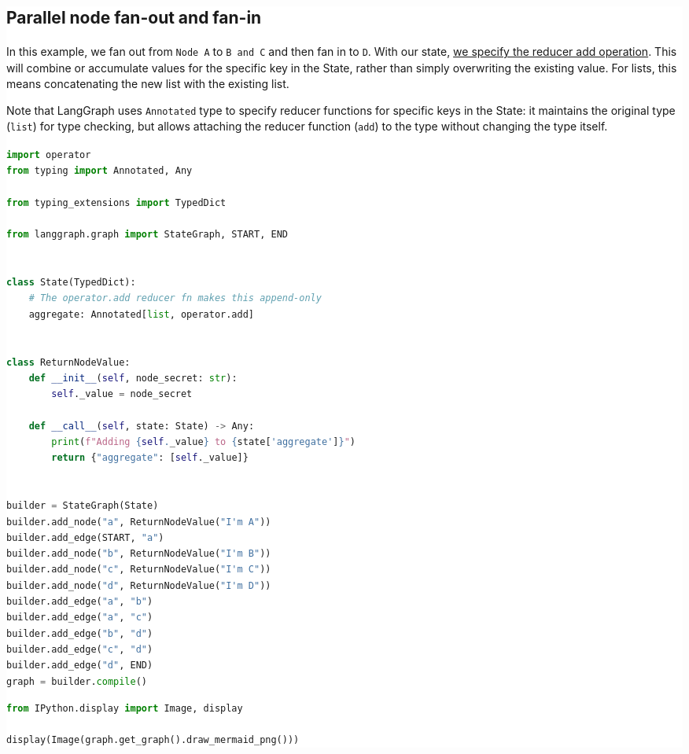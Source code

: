 ## Parallel node fan-out and fan-in

In this example, we fan out from `Node A` to `B and C` and then fan in to `D`. With our state, [we specify the reducer add operation](https://langchain-ai.github.io/langgraph/concepts/low_level/#reducers). This will combine or accumulate values for the specific key in the State, rather than simply overwriting the existing value. For lists, this means concatenating the new list with the existing list. 

Note that LangGraph uses `Annotated` type to specify reducer functions for specific keys in the State: it maintains the original type (`list`) for type checking, but allows attaching the reducer function (`add`) to the type without changing the type itself.


```python
import operator
from typing import Annotated, Any

from typing_extensions import TypedDict

from langgraph.graph import StateGraph, START, END


class State(TypedDict):
    # The operator.add reducer fn makes this append-only
    aggregate: Annotated[list, operator.add]


class ReturnNodeValue:
    def __init__(self, node_secret: str):
        self._value = node_secret

    def __call__(self, state: State) -> Any:
        print(f"Adding {self._value} to {state['aggregate']}")
        return {"aggregate": [self._value]}


builder = StateGraph(State)
builder.add_node("a", ReturnNodeValue("I'm A"))
builder.add_edge(START, "a")
builder.add_node("b", ReturnNodeValue("I'm B"))
builder.add_node("c", ReturnNodeValue("I'm C"))
builder.add_node("d", ReturnNodeValue("I'm D"))
builder.add_edge("a", "b")
builder.add_edge("a", "c")
builder.add_edge("b", "d")
builder.add_edge("c", "d")
builder.add_edge("d", END)
graph = builder.compile()
```


```python
from IPython.display import Image, display

display(Image(graph.get_graph().draw_mermaid_png()))
```
